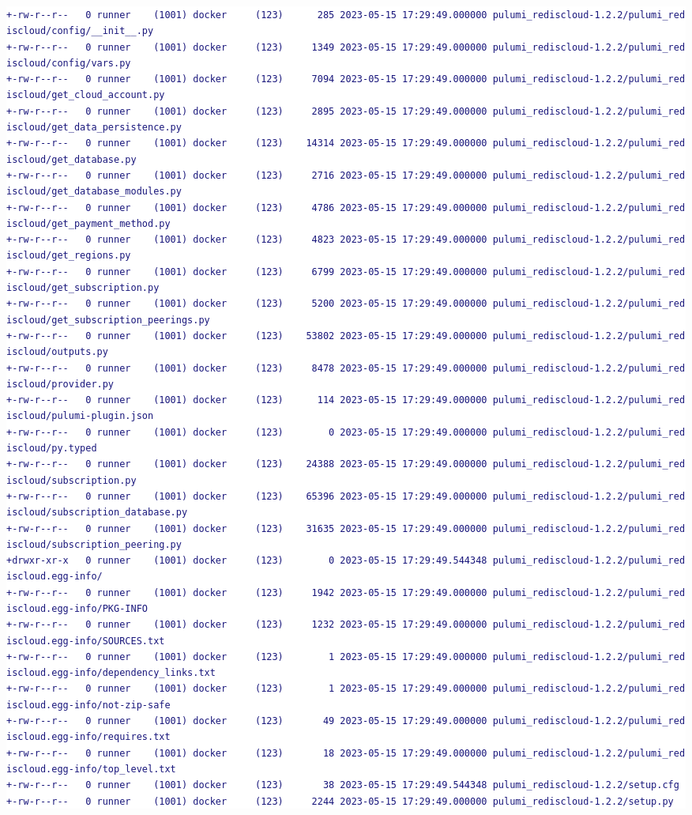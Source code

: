 ```diff
+-rw-r--r--   0 runner    (1001) docker     (123)      285 2023-05-15 17:29:49.000000 pulumi_rediscloud-1.2.2/pulumi_rediscloud/config/__init__.py
+-rw-r--r--   0 runner    (1001) docker     (123)     1349 2023-05-15 17:29:49.000000 pulumi_rediscloud-1.2.2/pulumi_rediscloud/config/vars.py
+-rw-r--r--   0 runner    (1001) docker     (123)     7094 2023-05-15 17:29:49.000000 pulumi_rediscloud-1.2.2/pulumi_rediscloud/get_cloud_account.py
+-rw-r--r--   0 runner    (1001) docker     (123)     2895 2023-05-15 17:29:49.000000 pulumi_rediscloud-1.2.2/pulumi_rediscloud/get_data_persistence.py
+-rw-r--r--   0 runner    (1001) docker     (123)    14314 2023-05-15 17:29:49.000000 pulumi_rediscloud-1.2.2/pulumi_rediscloud/get_database.py
+-rw-r--r--   0 runner    (1001) docker     (123)     2716 2023-05-15 17:29:49.000000 pulumi_rediscloud-1.2.2/pulumi_rediscloud/get_database_modules.py
+-rw-r--r--   0 runner    (1001) docker     (123)     4786 2023-05-15 17:29:49.000000 pulumi_rediscloud-1.2.2/pulumi_rediscloud/get_payment_method.py
+-rw-r--r--   0 runner    (1001) docker     (123)     4823 2023-05-15 17:29:49.000000 pulumi_rediscloud-1.2.2/pulumi_rediscloud/get_regions.py
+-rw-r--r--   0 runner    (1001) docker     (123)     6799 2023-05-15 17:29:49.000000 pulumi_rediscloud-1.2.2/pulumi_rediscloud/get_subscription.py
+-rw-r--r--   0 runner    (1001) docker     (123)     5200 2023-05-15 17:29:49.000000 pulumi_rediscloud-1.2.2/pulumi_rediscloud/get_subscription_peerings.py
+-rw-r--r--   0 runner    (1001) docker     (123)    53802 2023-05-15 17:29:49.000000 pulumi_rediscloud-1.2.2/pulumi_rediscloud/outputs.py
+-rw-r--r--   0 runner    (1001) docker     (123)     8478 2023-05-15 17:29:49.000000 pulumi_rediscloud-1.2.2/pulumi_rediscloud/provider.py
+-rw-r--r--   0 runner    (1001) docker     (123)      114 2023-05-15 17:29:49.000000 pulumi_rediscloud-1.2.2/pulumi_rediscloud/pulumi-plugin.json
+-rw-r--r--   0 runner    (1001) docker     (123)        0 2023-05-15 17:29:49.000000 pulumi_rediscloud-1.2.2/pulumi_rediscloud/py.typed
+-rw-r--r--   0 runner    (1001) docker     (123)    24388 2023-05-15 17:29:49.000000 pulumi_rediscloud-1.2.2/pulumi_rediscloud/subscription.py
+-rw-r--r--   0 runner    (1001) docker     (123)    65396 2023-05-15 17:29:49.000000 pulumi_rediscloud-1.2.2/pulumi_rediscloud/subscription_database.py
+-rw-r--r--   0 runner    (1001) docker     (123)    31635 2023-05-15 17:29:49.000000 pulumi_rediscloud-1.2.2/pulumi_rediscloud/subscription_peering.py
+drwxr-xr-x   0 runner    (1001) docker     (123)        0 2023-05-15 17:29:49.544348 pulumi_rediscloud-1.2.2/pulumi_rediscloud.egg-info/
+-rw-r--r--   0 runner    (1001) docker     (123)     1942 2023-05-15 17:29:49.000000 pulumi_rediscloud-1.2.2/pulumi_rediscloud.egg-info/PKG-INFO
+-rw-r--r--   0 runner    (1001) docker     (123)     1232 2023-05-15 17:29:49.000000 pulumi_rediscloud-1.2.2/pulumi_rediscloud.egg-info/SOURCES.txt
+-rw-r--r--   0 runner    (1001) docker     (123)        1 2023-05-15 17:29:49.000000 pulumi_rediscloud-1.2.2/pulumi_rediscloud.egg-info/dependency_links.txt
+-rw-r--r--   0 runner    (1001) docker     (123)        1 2023-05-15 17:29:49.000000 pulumi_rediscloud-1.2.2/pulumi_rediscloud.egg-info/not-zip-safe
+-rw-r--r--   0 runner    (1001) docker     (123)       49 2023-05-15 17:29:49.000000 pulumi_rediscloud-1.2.2/pulumi_rediscloud.egg-info/requires.txt
+-rw-r--r--   0 runner    (1001) docker     (123)       18 2023-05-15 17:29:49.000000 pulumi_rediscloud-1.2.2/pulumi_rediscloud.egg-info/top_level.txt
+-rw-r--r--   0 runner    (1001) docker     (123)       38 2023-05-15 17:29:49.544348 pulumi_rediscloud-1.2.2/setup.cfg
+-rw-r--r--   0 runner    (1001) docker     (123)     2244 2023-05-15 17:29:49.000000 pulumi_rediscloud-1.2.2/setup.py
```
